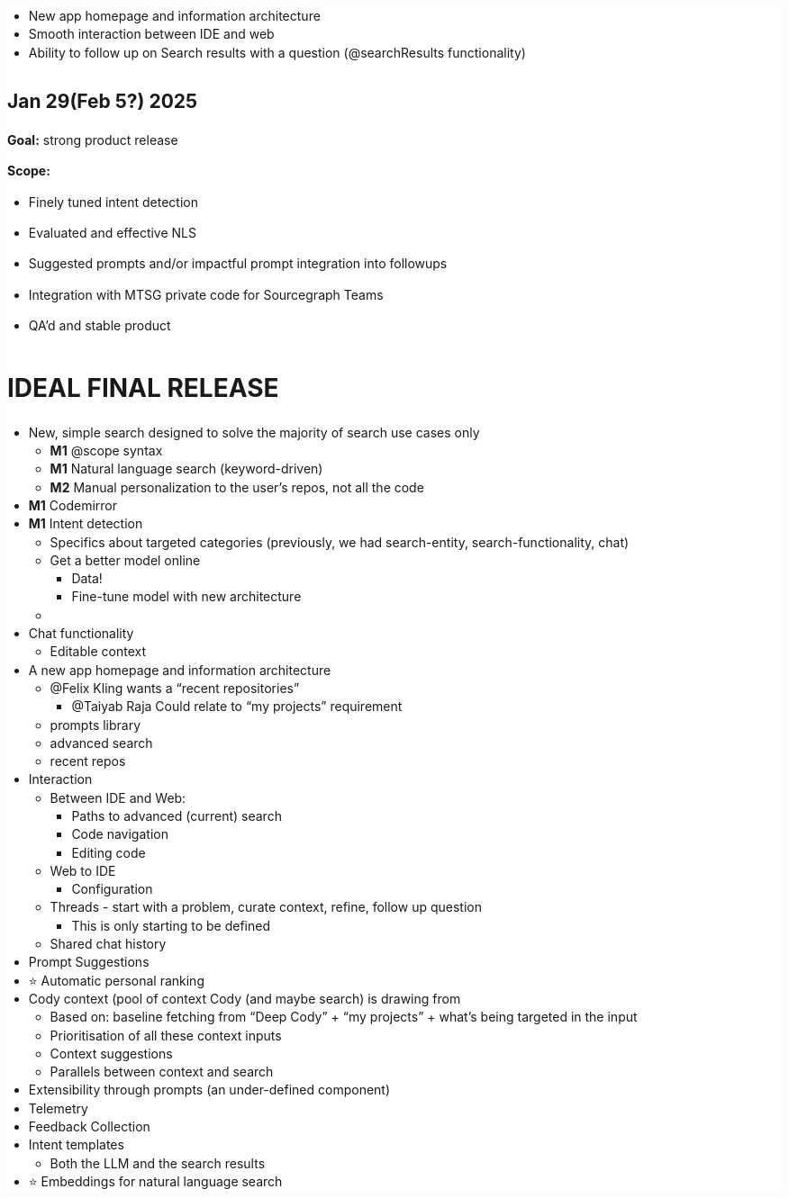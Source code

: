 - New app homepage and information architecture
- Smooth interaction between IDE and web
- Ability to follow up on Search results with a question (@searchResults functionality)

## **Jan 29(Feb 5?) 2025**

**Goal:** strong product release

**Scope:**

- Finely tuned intent detection
- Evaluated and effective NLS
- Suggested prompts and/or impactful prompt integration into followups
- Integration with MTSG private code for Sourcegraph Teams

- QA’d and stable product

# IDEAL FINAL RELEASE

- New, simple search designed to solve the majority of search use cases only
    - **M1** @scope syntax
    - **M1** Natural language search (keyword-driven)
    - **M2** Manual personalization to the user’s repos, not all the code
- **M1** Codemirror
- **M1** Intent detection
    - Specifics about targeted categories (previously, we had search-entity, search-functionality, chat)
    - Get a better model online
        - Data!
        - Fine-tune model with new architecture
    - 
- Chat functionality
    - Editable context
- A new app homepage and information architecture
    - @Felix Kling wants a “recent repositories”
        - @Taiyab Raja Could relate to “my projects” requirement
    - prompts library
    - advanced search
    - recent repos
- Interaction
    - Between IDE and Web:
        - Paths to advanced (current) search
        - Code navigation
        - Editing code
    - Web to IDE
        - Configuration
    - Threads - start with a problem, curate context, refine, follow up question
        - This is only starting to be defined
    - Shared chat history
- Prompt Suggestions
- ⭐️ Automatic personal ranking
- Cody context (pool of context Cody (and maybe search) is drawing from
    - Based on: baseline fetching from “Deep Cody” + “my projects” + what’s being targeted in the input
    - Prioritisation of all these context inputs
    - Context suggestions
    - Parallels between context and search
- Extensibility through prompts (an under-defined component)
- Telemetry
- Feedback Collection
- Intent templates
    - Both the LLM and the search results
- ⭐️ Embeddings for natural language search
